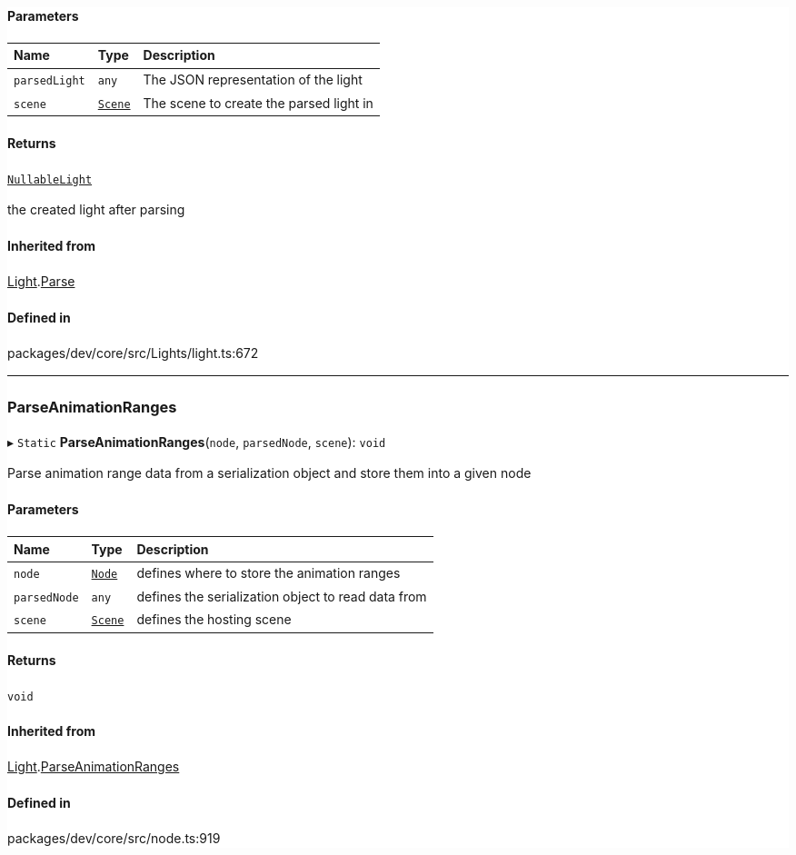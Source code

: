 #### Parameters

| Name | Type | Description |
| :------ | :------ | :------ |
| `parsedLight` | `any` | The JSON representation of the light |
| `scene` | [`Scene`](Scene.md) | The scene to create the parsed light in |

#### Returns

[`Nullable`](../modules.md#nullable)[`Light`](Light.md)

the created light after parsing

#### Inherited from

[Light](Light.md).[Parse](Light.md#parse)

#### Defined in

packages/dev/core/src/Lights/light.ts:672

___

### ParseAnimationRanges

▸ `Static` **ParseAnimationRanges**(`node`, `parsedNode`, `scene`): `void`

Parse animation range data from a serialization object and store them into a given node

#### Parameters

| Name | Type | Description |
| :------ | :------ | :------ |
| `node` | [`Node`](Node.md) | defines where to store the animation ranges |
| `parsedNode` | `any` | defines the serialization object to read data from |
| `scene` | [`Scene`](Scene.md) | defines the hosting scene |

#### Returns

`void`

#### Inherited from

[Light](Light.md).[ParseAnimationRanges](Light.md#parseanimationranges)

#### Defined in

packages/dev/core/src/node.ts:919

